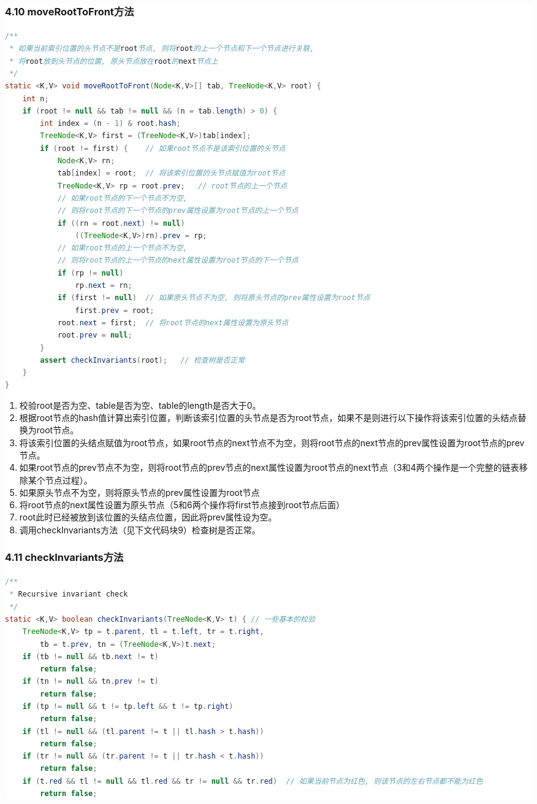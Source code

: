 ### 4.10 moveRootToFront方法

```java
/**
 * 如果当前索引位置的头节点不是root节点, 则将root的上一个节点和下一个节点进行关联, 
 * 将root放到头节点的位置, 原头节点放在root的next节点上
 */
static <K,V> void moveRootToFront(Node<K,V>[] tab, TreeNode<K,V> root) {
    int n;
    if (root != null && tab != null && (n = tab.length) > 0) {
        int index = (n - 1) & root.hash;
        TreeNode<K,V> first = (TreeNode<K,V>)tab[index];
        if (root != first) {    // 如果root节点不是该索引位置的头节点
            Node<K,V> rn;
            tab[index] = root;  // 将该索引位置的头节点赋值为root节点
            TreeNode<K,V> rp = root.prev;   // root节点的上一个节点
            // 如果root节点的下一个节点不为空, 
            // 则将root节点的下一个节点的prev属性设置为root节点的上一个节点
            if ((rn = root.next) != null)   
                ((TreeNode<K,V>)rn).prev = rp; 
            // 如果root节点的上一个节点不为空, 
            // 则将root节点的上一个节点的next属性设置为root节点的下一个节点
            if (rp != null) 
                rp.next = rn;
            if (first != null)  // 如果原头节点不为空, 则将原头节点的prev属性设置为root节点
                first.prev = root;
            root.next = first;  // 将root节点的next属性设置为原头节点
            root.prev = null;
        }
        assert checkInvariants(root);   // 检查树是否正常
    }
}

```

1. 校验root是否为空、table是否为空、table的length是否大于0。
2. 根据root节点的hash值计算出索引位置，判断该索引位置的头节点是否为root节点，如果不是则进行以下操作将该索引位置的头结点替换为root节点。
3. 将该索引位置的头结点赋值为root节点，如果root节点的next节点不为空，则将root节点的next节点的prev属性设置为root节点的prev节点。
4. 如果root节点的prev节点不为空，则将root节点的prev节点的next属性设置为root节点的next节点（3和4两个操作是一个完整的链表移除某个节点过程）。
5. 如果原头节点不为空，则将原头节点的prev属性设置为root节点
6. 将root节点的next属性设置为原头节点（5和6两个操作将first节点接到root节点后面）
7. root此时已经被放到该位置的头结点位置，因此将prev属性设为空。
8. 调用checkInvariants方法（见下文代码块9）检查树是否正常。

### 4.11 checkInvariants方法

```java
/**
 * Recursive invariant check
 */
static <K,V> boolean checkInvariants(TreeNode<K,V> t) { // 一些基本的校验
    TreeNode<K,V> tp = t.parent, tl = t.left, tr = t.right,
        tb = t.prev, tn = (TreeNode<K,V>)t.next;
    if (tb != null && tb.next != t)
        return false;
    if (tn != null && tn.prev != t)
        return false;
    if (tp != null && t != tp.left && t != tp.right)
        return false;
    if (tl != null && (tl.parent != t || tl.hash > t.hash))
        return false;
    if (tr != null && (tr.parent != t || tr.hash < t.hash))
        return false;
    if (t.red && tl != null && tl.red && tr != null && tr.red)  // 如果当前节点为红色, 则该节点的左右节点都不能为红色
        return false;
```